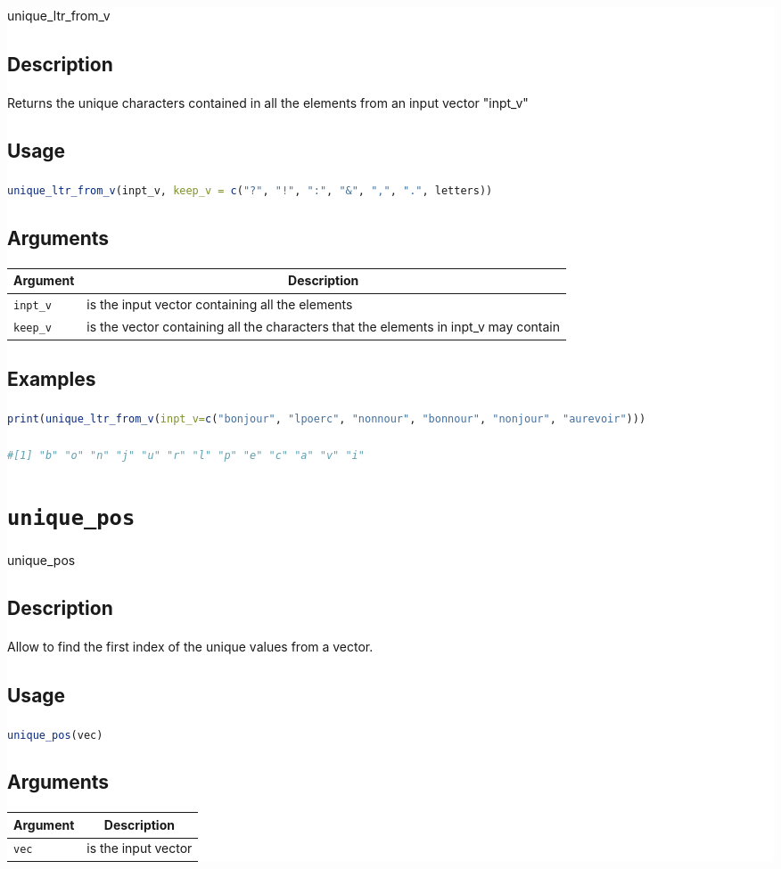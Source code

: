 unique_ltr_from_v


## Description

Returns the unique characters contained in all the elements from an input vector "inpt_v"


## Usage

```r
unique_ltr_from_v(inpt_v, keep_v = c("?", "!", ":", "&", ",", ".", letters))
```


## Arguments

Argument      |Description
------------- |----------------
`inpt_v`     |     is the input vector containing all the elements
`keep_v`     |     is the vector containing all the characters that the elements in inpt_v may contain


## Examples

```r
print(unique_ltr_from_v(inpt_v=c("bonjour", "lpoerc", "nonnour", "bonnour", "nonjour", "aurevoir")))

#[1] "b" "o" "n" "j" "u" "r" "l" "p" "e" "c" "a" "v" "i"
```


# `unique_pos`

unique_pos


## Description

Allow to find the first index of the unique values from a vector.


## Usage

```r
unique_pos(vec)
```


## Arguments

Argument      |Description
------------- |----------------
`vec`     |     is the input vector

